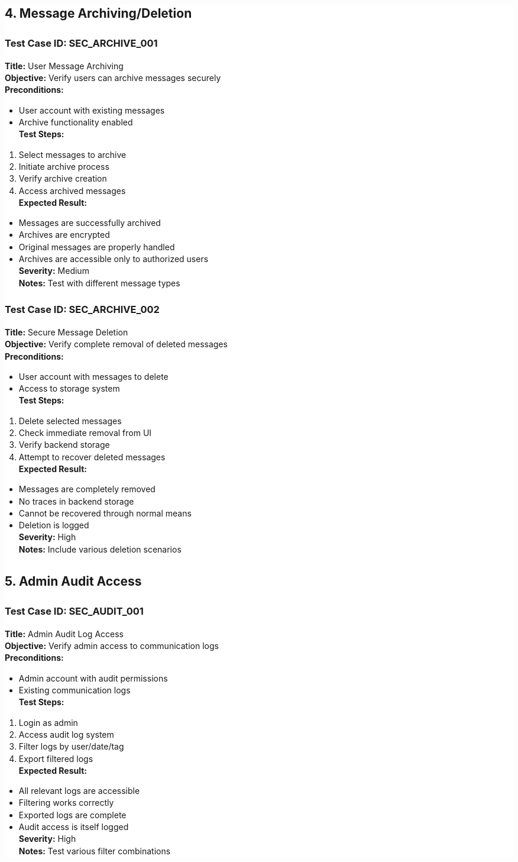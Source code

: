 ## 4. Message Archiving/Deletion

### Test Case ID: SEC_ARCHIVE_001
**Title:** User Message Archiving  
**Objective:** Verify users can archive messages securely  
**Preconditions:**
- User account with existing messages
- Archive functionality enabled  
**Test Steps:**
1. Select messages to archive
2. Initiate archive process
3. Verify archive creation
4. Access archived messages  
**Expected Result:**
- Messages are successfully archived
- Archives are encrypted
- Original messages are properly handled
- Archives are accessible only to authorized users  
**Severity:** Medium  
**Notes:** Test with different message types

### Test Case ID: SEC_ARCHIVE_002
**Title:** Secure Message Deletion  
**Objective:** Verify complete removal of deleted messages  
**Preconditions:**
- User account with messages to delete
- Access to storage system  
**Test Steps:**
1. Delete selected messages
2. Check immediate removal from UI
3. Verify backend storage
4. Attempt to recover deleted messages  
**Expected Result:**
- Messages are completely removed
- No traces in backend storage
- Cannot be recovered through normal means
- Deletion is logged  
**Severity:** High  
**Notes:** Include various deletion scenarios

## 5. Admin Audit Access

### Test Case ID: SEC_AUDIT_001
**Title:** Admin Audit Log Access  
**Objective:** Verify admin access to communication logs  
**Preconditions:**
- Admin account with audit permissions
- Existing communication logs  
**Test Steps:**
1. Login as admin
2. Access audit log system
3. Filter logs by user/date/tag
4. Export filtered logs  
**Expected Result:**
- All relevant logs are accessible
- Filtering works correctly
- Exported logs are complete
- Audit access is itself logged  
**Severity:** High  
**Notes:** Test various filter combinations
